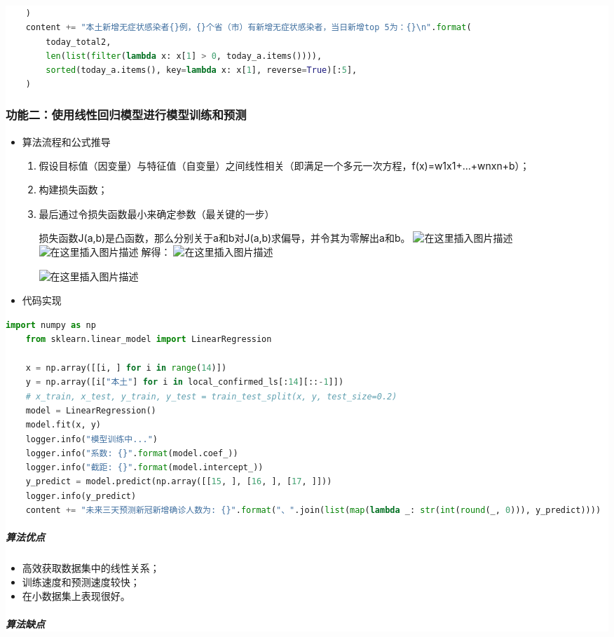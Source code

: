 ```python
    )
    content += "本土新增无症状感染者{}例，{}个省（市）有新增无症状感染者，当日新增top 5为：{}\n".format(
        today_total2,
        len(list(filter(lambda x: x[1] > 0, today_a.items()))),
        sorted(today_a.items(), key=lambda x: x[1], reverse=True)[:5],
    )
```

### 功能二：使用线性回归模型进行模型训练和预测

- 算法流程和公式推导

  1. 假设目标值（因变量）与特征值（自变量）之间线性相关（即满足一个多元一次方程，f(x)=w1x1+…+wnxn+b）；

  2. 构建损失函数；

  3. 最后通过令损失函数最小来确定参数（最关键的一步）

     损失函数J(a,b)是凸函数，那么分别关于a和b对J(a,b)求偏导，并令其为零解出a和b。
     ![在这里插入图片描述](https://img-blog.csdnimg.cn/4b62083c1c3741edbaf120578e69694e.png#pic_center)
     ![在这里插入图片描述](https://img-blog.csdnimg.cn/10be7913a84849db8ded3c117ec88e3e.png#pic_center)
     解得：
     ![在这里插入图片描述](https://img-blog.csdnimg.cn/20201031231002725.png#pic_center)

     ![在这里插入图片描述](https://img-blog.csdnimg.cn/20201031230931899.png#pic_center)

- 代码实现

```python
import numpy as np
    from sklearn.linear_model import LinearRegression

    x = np.array([[i, ] for i in range(14)])
    y = np.array([i["本土"] for i in local_confirmed_ls[:14][::-1]])
    # x_train, x_test, y_train, y_test = train_test_split(x, y, test_size=0.2)
    model = LinearRegression()
    model.fit(x, y)
    logger.info("模型训练中...")
    logger.info("系数: {}".format(model.coef_))
    logger.info("截距: {}".format(model.intercept_))
    y_predict = model.predict(np.array([[15, ], [16, ], [17, ]]))
    logger.info(y_predict)
    content += "未来三天预测新冠新增确诊人数为: {}".format("、".join(list(map(lambda _: str(int(round(_, 0))), y_predict))))
```

##### 算法优点

- 高效获取数据集中的线性关系；
- 训练速度和预测速度较快；
- 在小数据集上表现很好。

##### 算法缺点
